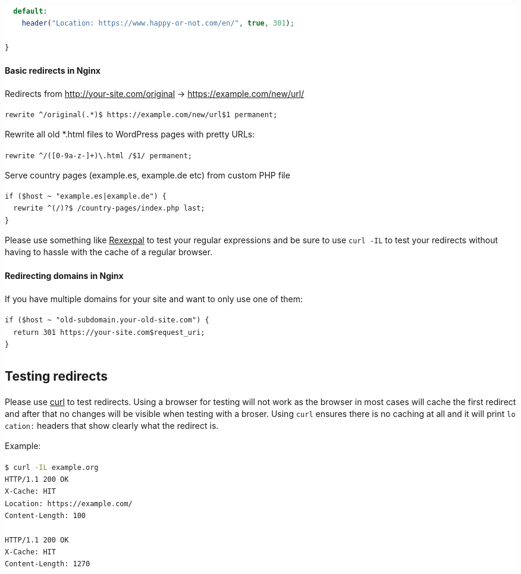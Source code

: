 ```php
  default:
    header("Location: https://www.happy-or-not.com/en/", true, 301);

}
```

#### Basic redirects in Nginx

Redirects from http://your-site.com/original -> https://example.com/new/url/

```
rewrite ^/original(.*)$ https://example.com/new/url$1 permanent;
```

Rewrite all old \*.html files to WordPress pages with pretty URLs:

```
rewrite ^/([0-9a-z-]+)\.html /$1/ permanent;
```

Serve country pages (example.es, example.de etc) from custom PHP file
```
if ($host ~ "example.es|example.de") {
  rewrite ^(/)?$ /country-pages/index.php last;
}
```

Please use something like [Rexexpal](http://www.regexpal.com/) to test your regular expressions and be sure to use `curl -IL` to test your redirects without having to hassle with the cache of a regular browser.

#### Redirecting domains in Nginx

If you have multiple domains for your site and want to only use one of them:

```
if ($host ~ "old-subdomain.your-old-site.com") {
  return 301 https://your-site.com$request_uri;
}
```

## Testing redirects

Please use [curl](https://curl.haxx.se/) to test redirects. Using a browser for testing will not work as the browser in most cases will cache the first redirect and after that no changes will be visible when testing with a broser. Using `curl` ensures there is no caching at all and it will print `location:` headers that show clearly what the redirect is.

Example:
```sh
$ curl -IL example.org
HTTP/1.1 200 OK
X-Cache: HIT
Location: https://example.com/
Content-Length: 100

HTTP/1.1 200 OK
X-Cache: HIT
Content-Length: 1270
```
